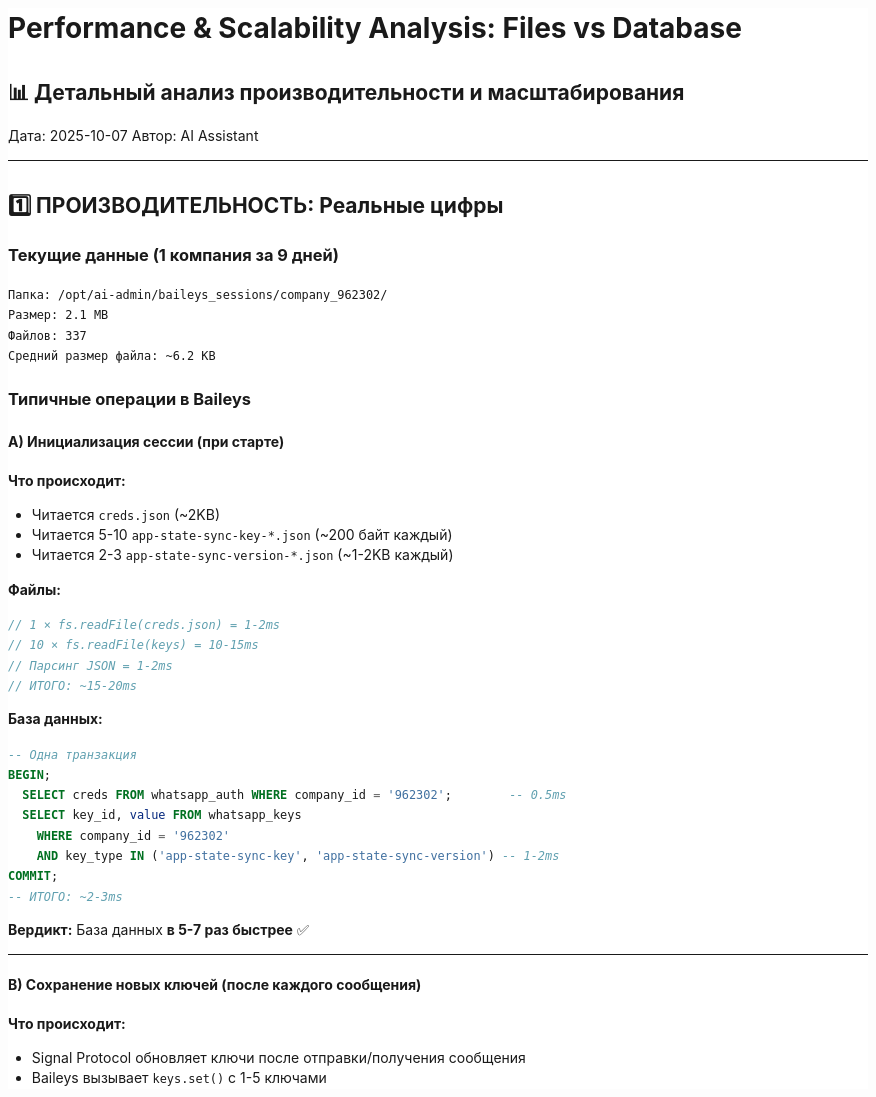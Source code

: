 # Performance & Scalability Analysis: Files vs Database

## 📊 Детальный анализ производительности и масштабирования

Дата: 2025-10-07
Автор: AI Assistant

---

## 1️⃣ ПРОИЗВОДИТЕЛЬНОСТЬ: Реальные цифры

### Текущие данные (1 компания за 9 дней)
```
Папка: /opt/ai-admin/baileys_sessions/company_962302/
Размер: 2.1 MB
Файлов: 337
Средний размер файла: ~6.2 KB
```

### Типичные операции в Baileys

#### A) Инициализация сессии (при старте)
**Что происходит:**
- Читается `creds.json` (~2KB)
- Читается 5-10 `app-state-sync-key-*.json` (~200 байт каждый)
- Читается 2-3 `app-state-sync-version-*.json` (~1-2KB каждый)

**Файлы:**
```javascript
// 1 × fs.readFile(creds.json) = 1-2ms
// 10 × fs.readFile(keys) = 10-15ms
// Парсинг JSON = 1-2ms
// ИТОГО: ~15-20ms
```

**База данных:**
```sql
-- Одна транзакция
BEGIN;
  SELECT creds FROM whatsapp_auth WHERE company_id = '962302';        -- 0.5ms
  SELECT key_id, value FROM whatsapp_keys
    WHERE company_id = '962302'
    AND key_type IN ('app-state-sync-key', 'app-state-sync-version') -- 1-2ms
COMMIT;
-- ИТОГО: ~2-3ms
```

**Вердикт:** База данных **в 5-7 раз быстрее** ✅

---

#### B) Сохранение новых ключей (после каждого сообщения)
**Что происходит:**
- Signal Protocol обновляет ключи после отправки/получения сообщения
- Baileys вызывает `keys.set()` с 1-5 ключами
